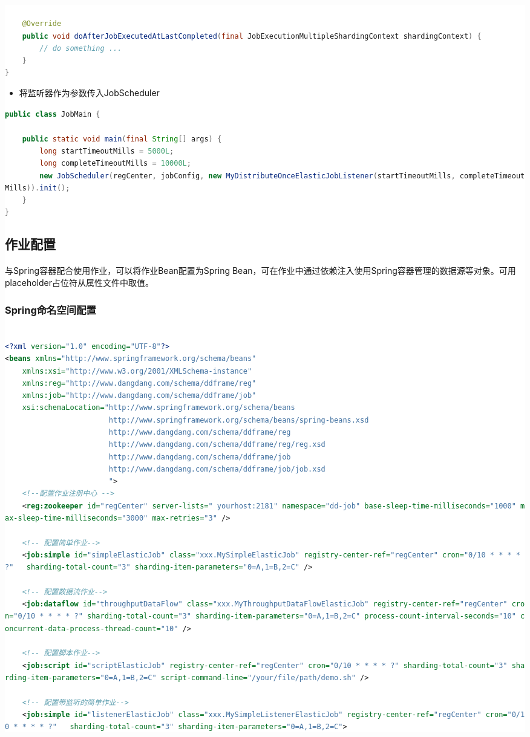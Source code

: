 ```java

    @Override
    public void doAfterJobExecutedAtLastCompleted(final JobExecutionMultipleShardingContext shardingContext) {
        // do something ...
    }
}
```

* 将监听器作为参数传入JobScheduler

```java
public class JobMain {

    public static void main(final String[] args) {
        long startTimeoutMills = 5000L;
        long completeTimeoutMills = 10000L;
        new JobScheduler(regCenter, jobConfig, new MyDistributeOnceElasticJobListener(startTimeoutMills, completeTimeoutMills)).init();
    }
}
```

## 作业配置

与Spring容器配合使用作业，可以将作业Bean配置为Spring Bean，可在作业中通过依赖注入使用Spring容器管理的数据源等对象。可用placeholder占位符从属性文件中取值。

### Spring命名空间配置

```xml

<?xml version="1.0" encoding="UTF-8"?>
<beans xmlns="http://www.springframework.org/schema/beans"
    xmlns:xsi="http://www.w3.org/2001/XMLSchema-instance"
    xmlns:reg="http://www.dangdang.com/schema/ddframe/reg"
    xmlns:job="http://www.dangdang.com/schema/ddframe/job"
    xsi:schemaLocation="http://www.springframework.org/schema/beans
                        http://www.springframework.org/schema/beans/spring-beans.xsd
                        http://www.dangdang.com/schema/ddframe/reg
                        http://www.dangdang.com/schema/ddframe/reg/reg.xsd
                        http://www.dangdang.com/schema/ddframe/job
                        http://www.dangdang.com/schema/ddframe/job/job.xsd
                        ">
    <!--配置作业注册中心 -->
    <reg:zookeeper id="regCenter" server-lists=" yourhost:2181" namespace="dd-job" base-sleep-time-milliseconds="1000" max-sleep-time-milliseconds="3000" max-retries="3" />

    <!-- 配置简单作业-->
    <job:simple id="simpleElasticJob" class="xxx.MySimpleElasticJob" registry-center-ref="regCenter" cron="0/10 * * * * ?"   sharding-total-count="3" sharding-item-parameters="0=A,1=B,2=C" />

    <!-- 配置数据流作业-->
    <job:dataflow id="throughputDataFlow" class="xxx.MyThroughputDataFlowElasticJob" registry-center-ref="regCenter" cron="0/10 * * * * ?" sharding-total-count="3" sharding-item-parameters="0=A,1=B,2=C" process-count-interval-seconds="10" concurrent-data-process-thread-count="10" />

    <!-- 配置脚本作业-->
    <job:script id="scriptElasticJob" registry-center-ref="regCenter" cron="0/10 * * * * ?" sharding-total-count="3" sharding-item-parameters="0=A,1=B,2=C" script-command-line="/your/file/path/demo.sh" />

    <!-- 配置带监听的简单作业-->
    <job:simple id="listenerElasticJob" class="xxx.MySimpleListenerElasticJob" registry-center-ref="regCenter" cron="0/10 * * * * ?"   sharding-total-count="3" sharding-item-parameters="0=A,1=B,2=C">
```
